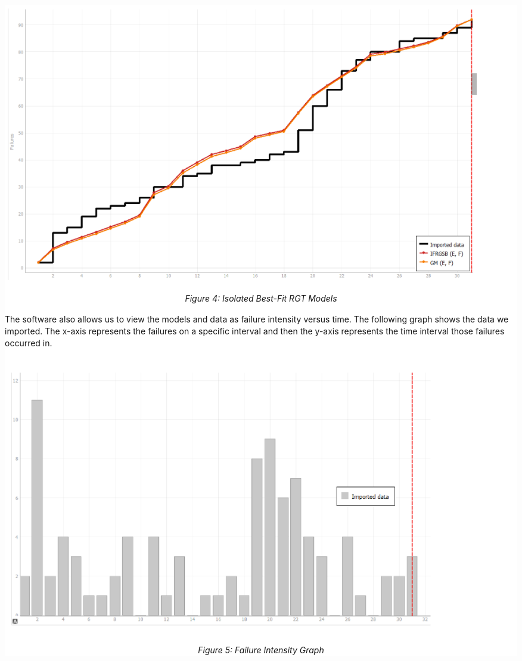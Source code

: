 ![fig4](Figures/fig4.PNG)
<p align="center"><em> Figure 4: Isolated Best-Fit RGT Models</em></p>

The software also allows us to view the models and data as failure intensity versus time. The following graph shows the data we imported.
The x-axis represents the failures on a specific interval and then the y-axis represents the time interval those failures occurred in.

![fig5](Figures/fig5.PNG)
<p align="center"><em> Figure 5: Failure Intensity Graph</em></p>
